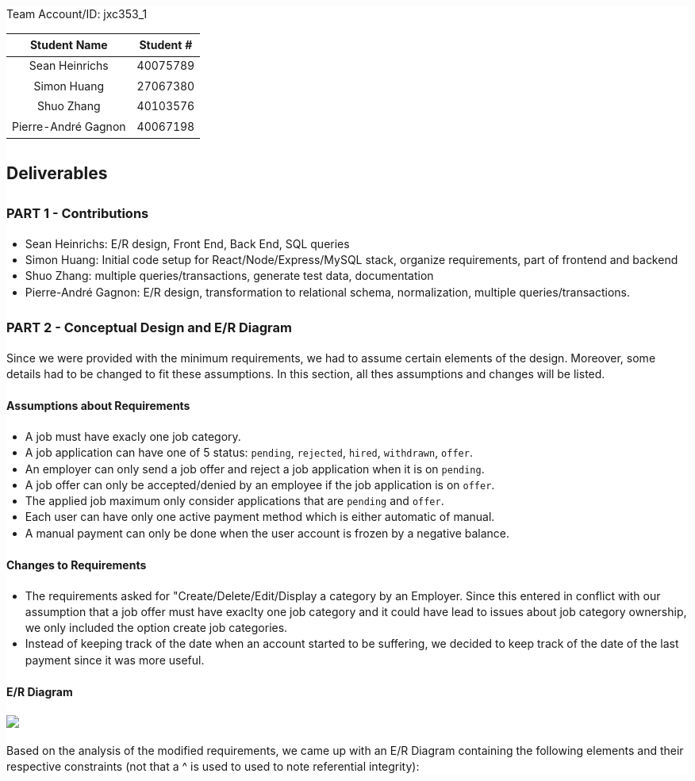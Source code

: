 Team Account/ID: jxc353_1

|    Student Name     | Student # |
| :-----------------: | :-------: |
|   Sean Heinrichs    | 40075789  |
|     Simon Huang     | 27067380  |
|     Shuo Zhang      | 40103576  |
| Pierre-André Gagnon | 40067198  |

## Deliverables

### PART 1 - Contributions

- Sean Heinrichs: E/R design, Front End, Back End, SQL queries
- Simon Huang: Initial code setup for React/Node/Express/MySQL stack, organize requirements, part of frontend and backend
- Shuo Zhang: multiple queries/transactions, generate test data, documentation
- Pierre-André Gagnon: E/R design, transformation to relational schema, normalization, multiple queries/transactions.

### PART 2 - Conceptual Design and E/R Diagram

Since we were provided with the minimum requirements, we had to assume certain elements of the design. Moreover, some details had to be changed to fit these assumptions. In this section, all thes assumptions and changes will be listed.

#### Assumptions about Requirements

- A job must have exacly one job category.
- A job application can have one of 5 status: `pending`, `rejected`, `hired`, `withdrawn`, `offer`.
- An employer can only send a job offer and reject a job application when it is on `pending`.
- A job offer can only be accepted/denied by an employee if the job application is on `offer`.
- The applied job maximum only consider applications that are `pending` and `offer`.
- Each user can have only one active payment method which is either automatic of manual.
- A manual payment can only be done when the user account is frozen by a negative balance.

#### Changes to Requirements

- The requirements asked for "Create/Delete/Edit/Display a category by an Employer. Since this entered in conflict with our assumption that a job offer must have exaclty one job category and it could have lead to issues about job category ownership, we only included the option create job categories.
- Instead of keeping track of the date when an account started to be suffering, we decided to keep track of the date of the last payment since it was more useful.

#### E/R Diagram

<img src = "https://i.imgur.com/fu8QFfb.png" width = " 1500">

Based on the analysis of the modified requirements, we came up with an E/R Diagram containing the following elements and their respective constraints (not that a ^ is used to used to note referential integrity):

